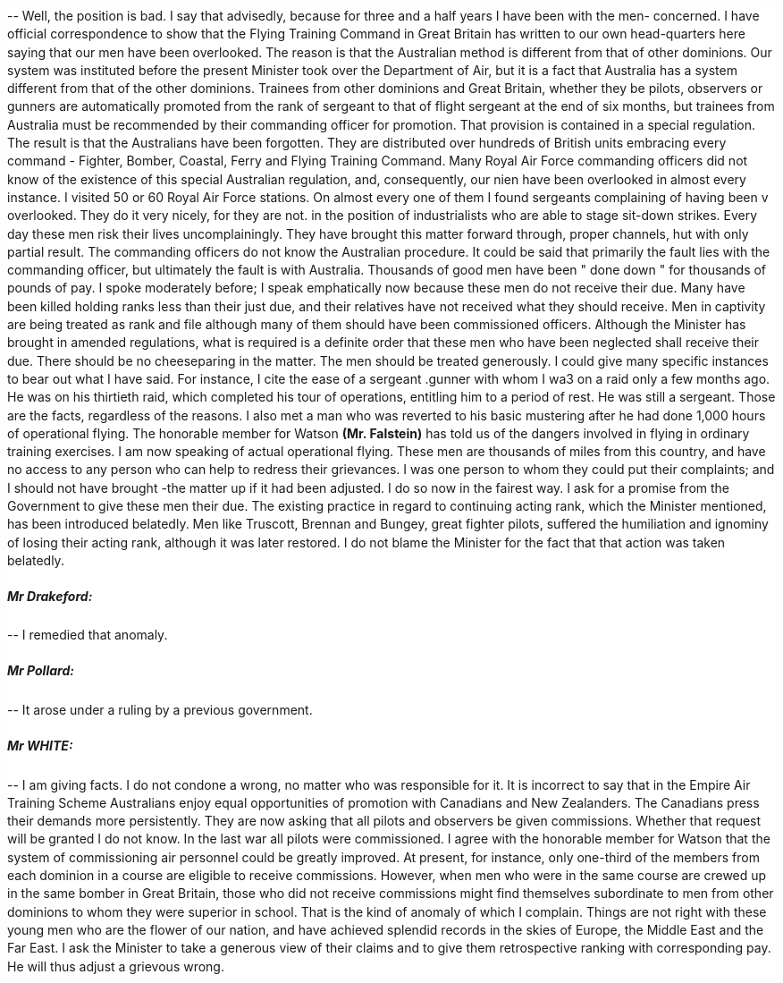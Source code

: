 -- Well, the position is bad. I say that advisedly, because for three and a half years I have been with the men- concerned. I have official correspondence to show that the Flying Training Command in Great Britain has written to our own head-quarters here saying that our men have been overlooked. The reason is that the Australian method is different from that of other dominions. Our system was instituted before the present Minister took over the Department of Air, but it is a fact that Australia has a system different from that of the other dominions. Trainees from other dominions and Great Britain, whether they be pilots, observers or gunners are automatically promoted from the rank of sergeant to that of flight sergeant at the end of six months, but trainees from Australia must be recommended by their commanding officer for promotion. That provision is contained in a special regulation. The result is that the Australians have been forgotten. They are distributed over hundreds of British units embracing every command - Fighter, Bomber, Coastal, Ferry and Flying Training Command. Many Royal Air Force commanding officers did not know of the existence of this special Australian regulation,  and, consequently, our  nien  have been overlooked in almost every instance. I visited  50  or  60  Royal Air Force stations. On almost every one of them I found sergeants complaining of having been  v  overlooked. They do it very nicely, for they are not. in the position of industrialists who are able to stage sit-down strikes. Every day these men risk their lives uncomplainingly. They have brought this matter forward through, proper channels, hut with only partial result. The commanding officers do not know the Australian procedure. It could be said that primarily the fault lies with the commanding officer, but ultimately the fault is with Australia. Thousands of good men have been " done down " for thousands of pounds of pay. I spoke moderately before; I speak emphatically now because these men do not receive their due. Many have been killed holding ranks less than their just due, and their relatives have not received what they should receive. Men in captivity are being treated as rank and file although many of them should have been commissioned officers. Although the Minister has brought in amended regulations, what is required is a definite order that these men who have been neglected shall receive their due. There should be no cheeseparing in the matter. The men should be treated generously. I could give many specific instances to bear out what I have said. For instance, I cite the ease of a sergeant .gunner with whom I  wa3  on a raid only a few months ago. He was on his thirtieth raid, which completed his tour of operations, entitling  him  to a period of rest. He was still a sergeant. Those are the facts, regardless of the reasons. I also met a man who was reverted to his basic mustering after he had done  1,000  hours of operational flying. The honorable member for Watson  **(Mr. Falstein)**  has told us of the dangers involved in flying in ordinary training exercises. I am now speaking of actual operational flying. These men are thousands of miles from this country, and have no access to any person who can help to redress their grievances. I was one person to  whom  they could put their complaints; and I should not have brought -the matter up if it had been adjusted. I do so now in the fairest way. I ask for a promise from the Government to give these men their due. The existing practice in regard to continuing acting rank, which the Minister mentioned, has been introduced belatedly. Men like Truscott, Brennan and Bungey, great fighter pilots, suffered the humiliation and ignominy of losing their acting rank, although it was later restored. I do not blame the Minister for the fact that that action was taken belatedly. 

##### Mr Drakeford:

--  I remedied that anomaly. 

##### Mr Pollard:

--  It arose under a ruling by a previous government. 

##### Mr WHITE:

-- I am giving facts. I do not condone a wrong, no matter who was responsible for it. It is incorrect to say that in the Empire Air Training Scheme Australians enjoy equal opportunities of promotion with Canadians and New Zealanders. The Canadians press their demands more persistently. They are now asking that all pilots and observers be given commissions. Whether that request will be granted I do not know. In the last war all pilots were commissioned. I agree with the honorable member for Watson that the system of commissioning air personnel could be greatly improved. At present, for instance, only one-third of the members from each dominion in a course are eligible to receive commissions. However, when men who were in the same course are crewed up in the same bomber in Great Britain, those who did not receive commissions might find themselves subordinate to men from other dominions to whom they were superior in school. That is the kind of anomaly of which I complain. Things are not right with these young men who are the flower of our nation, and have achieved splendid records in the skies of Europe, the Middle East and the Far East. I ask the Minister to take a generous view of their claims and to give them retrospective ranking with corresponding pay. He will thus adjust a grievous wrong. 
